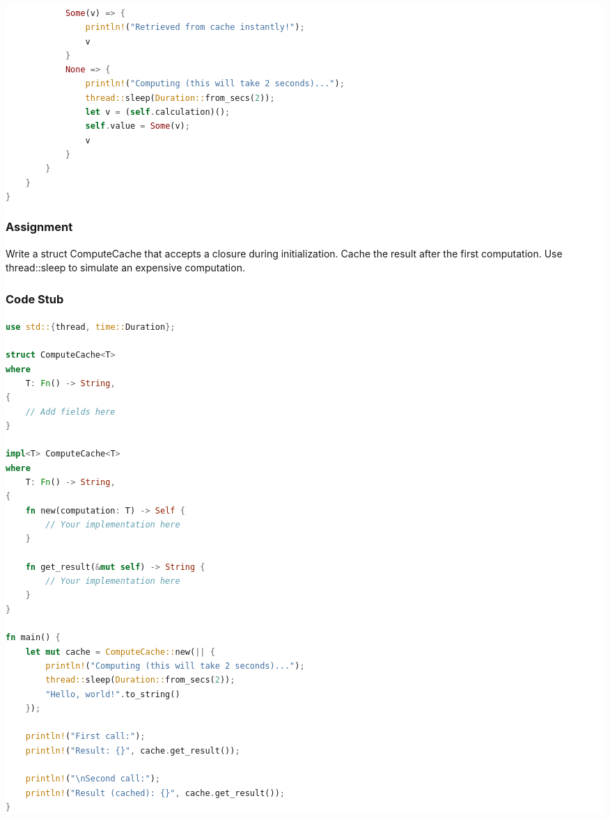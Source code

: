 ```rust
            Some(v) => {
                println!("Retrieved from cache instantly!");
                v
            }
            None => {
                println!("Computing (this will take 2 seconds)...");
                thread::sleep(Duration::from_secs(2));
                let v = (self.calculation)();
                self.value = Some(v);
                v
            }
        }
    }
}
```

### Assignment
Write a struct ComputeCache that accepts a closure during initialization. Cache the result after the first computation. Use thread::sleep to simulate an expensive computation.

### Code Stub
```rust
use std::{thread, time::Duration};

struct ComputeCache<T>
where
    T: Fn() -> String,
{
    // Add fields here
}

impl<T> ComputeCache<T>
where
    T: Fn() -> String,
{
    fn new(computation: T) -> Self {
        // Your implementation here
    }

    fn get_result(&mut self) -> String {
        // Your implementation here
    }
}

fn main() {
    let mut cache = ComputeCache::new(|| {
        println!("Computing (this will take 2 seconds)...");
        thread::sleep(Duration::from_secs(2));
        "Hello, world!".to_string()
    });

    println!("First call:");
    println!("Result: {}", cache.get_result());
    
    println!("\nSecond call:");
    println!("Result (cached): {}", cache.get_result());
}
```
